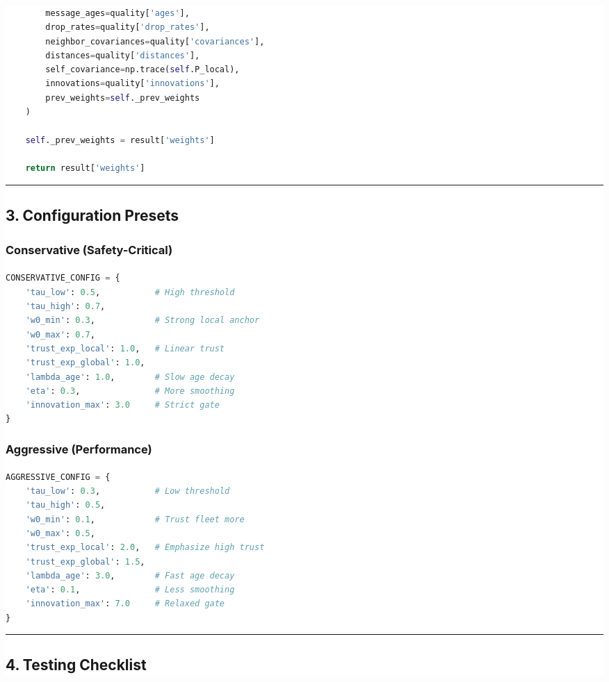 ```python
        message_ages=quality['ages'],
        drop_rates=quality['drop_rates'],
        neighbor_covariances=quality['covariances'],
        distances=quality['distances'],
        self_covariance=np.trace(self.P_local),
        innovations=quality['innovations'],
        prev_weights=self._prev_weights
    )
    
    self._prev_weights = result['weights']
    
    return result['weights']
```

---

## 3. Configuration Presets

### Conservative (Safety-Critical)
```python
CONSERVATIVE_CONFIG = {
    'tau_low': 0.5,           # High threshold
    'tau_high': 0.7,
    'w0_min': 0.3,            # Strong local anchor
    'w0_max': 0.7,
    'trust_exp_local': 1.0,   # Linear trust
    'trust_exp_global': 1.0,
    'lambda_age': 1.0,        # Slow age decay
    'eta': 0.3,               # More smoothing
    'innovation_max': 3.0     # Strict gate
}
```

### Aggressive (Performance)
```python
AGGRESSIVE_CONFIG = {
    'tau_low': 0.3,           # Low threshold
    'tau_high': 0.5,
    'w0_min': 0.1,            # Trust fleet more
    'w0_max': 0.5,
    'trust_exp_local': 2.0,   # Emphasize high trust
    'trust_exp_global': 1.5,
    'lambda_age': 3.0,        # Fast age decay
    'eta': 0.1,               # Less smoothing
    'innovation_max': 7.0     # Relaxed gate
}
```

---

## 4. Testing Checklist

